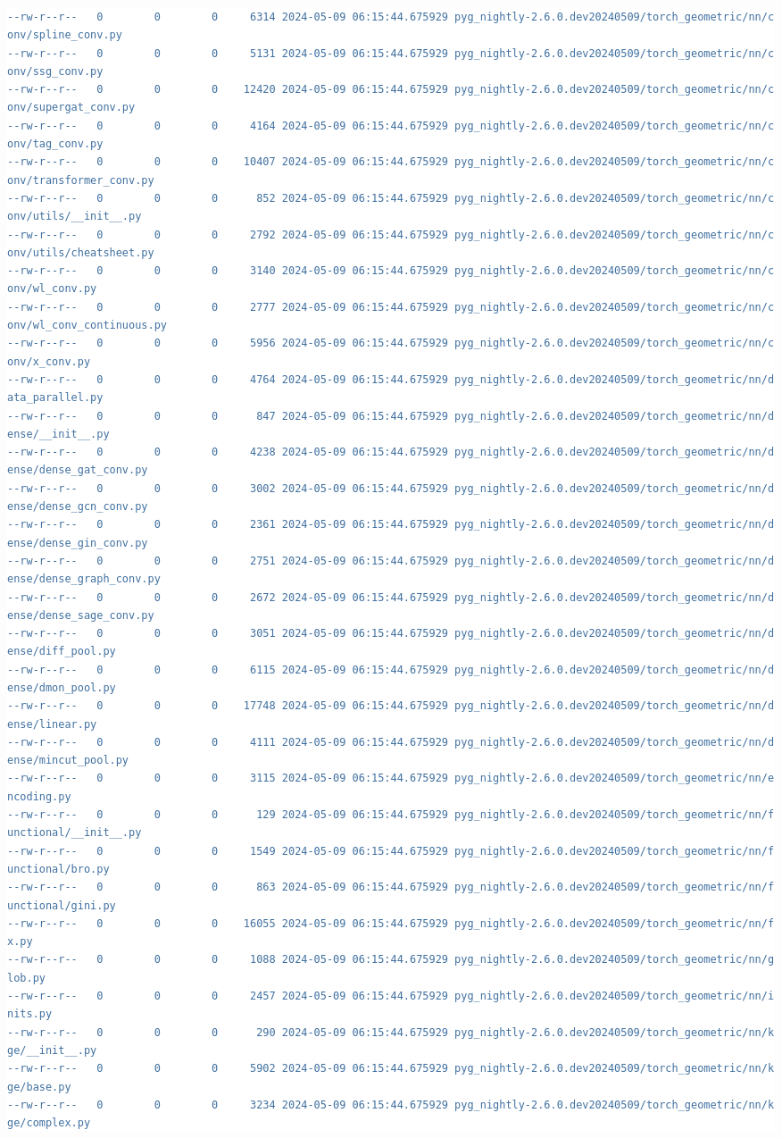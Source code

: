 ```diff
--rw-r--r--   0        0        0     6314 2024-05-09 06:15:44.675929 pyg_nightly-2.6.0.dev20240509/torch_geometric/nn/conv/spline_conv.py
--rw-r--r--   0        0        0     5131 2024-05-09 06:15:44.675929 pyg_nightly-2.6.0.dev20240509/torch_geometric/nn/conv/ssg_conv.py
--rw-r--r--   0        0        0    12420 2024-05-09 06:15:44.675929 pyg_nightly-2.6.0.dev20240509/torch_geometric/nn/conv/supergat_conv.py
--rw-r--r--   0        0        0     4164 2024-05-09 06:15:44.675929 pyg_nightly-2.6.0.dev20240509/torch_geometric/nn/conv/tag_conv.py
--rw-r--r--   0        0        0    10407 2024-05-09 06:15:44.675929 pyg_nightly-2.6.0.dev20240509/torch_geometric/nn/conv/transformer_conv.py
--rw-r--r--   0        0        0      852 2024-05-09 06:15:44.675929 pyg_nightly-2.6.0.dev20240509/torch_geometric/nn/conv/utils/__init__.py
--rw-r--r--   0        0        0     2792 2024-05-09 06:15:44.675929 pyg_nightly-2.6.0.dev20240509/torch_geometric/nn/conv/utils/cheatsheet.py
--rw-r--r--   0        0        0     3140 2024-05-09 06:15:44.675929 pyg_nightly-2.6.0.dev20240509/torch_geometric/nn/conv/wl_conv.py
--rw-r--r--   0        0        0     2777 2024-05-09 06:15:44.675929 pyg_nightly-2.6.0.dev20240509/torch_geometric/nn/conv/wl_conv_continuous.py
--rw-r--r--   0        0        0     5956 2024-05-09 06:15:44.675929 pyg_nightly-2.6.0.dev20240509/torch_geometric/nn/conv/x_conv.py
--rw-r--r--   0        0        0     4764 2024-05-09 06:15:44.675929 pyg_nightly-2.6.0.dev20240509/torch_geometric/nn/data_parallel.py
--rw-r--r--   0        0        0      847 2024-05-09 06:15:44.675929 pyg_nightly-2.6.0.dev20240509/torch_geometric/nn/dense/__init__.py
--rw-r--r--   0        0        0     4238 2024-05-09 06:15:44.675929 pyg_nightly-2.6.0.dev20240509/torch_geometric/nn/dense/dense_gat_conv.py
--rw-r--r--   0        0        0     3002 2024-05-09 06:15:44.675929 pyg_nightly-2.6.0.dev20240509/torch_geometric/nn/dense/dense_gcn_conv.py
--rw-r--r--   0        0        0     2361 2024-05-09 06:15:44.675929 pyg_nightly-2.6.0.dev20240509/torch_geometric/nn/dense/dense_gin_conv.py
--rw-r--r--   0        0        0     2751 2024-05-09 06:15:44.675929 pyg_nightly-2.6.0.dev20240509/torch_geometric/nn/dense/dense_graph_conv.py
--rw-r--r--   0        0        0     2672 2024-05-09 06:15:44.675929 pyg_nightly-2.6.0.dev20240509/torch_geometric/nn/dense/dense_sage_conv.py
--rw-r--r--   0        0        0     3051 2024-05-09 06:15:44.675929 pyg_nightly-2.6.0.dev20240509/torch_geometric/nn/dense/diff_pool.py
--rw-r--r--   0        0        0     6115 2024-05-09 06:15:44.675929 pyg_nightly-2.6.0.dev20240509/torch_geometric/nn/dense/dmon_pool.py
--rw-r--r--   0        0        0    17748 2024-05-09 06:15:44.675929 pyg_nightly-2.6.0.dev20240509/torch_geometric/nn/dense/linear.py
--rw-r--r--   0        0        0     4111 2024-05-09 06:15:44.675929 pyg_nightly-2.6.0.dev20240509/torch_geometric/nn/dense/mincut_pool.py
--rw-r--r--   0        0        0     3115 2024-05-09 06:15:44.675929 pyg_nightly-2.6.0.dev20240509/torch_geometric/nn/encoding.py
--rw-r--r--   0        0        0      129 2024-05-09 06:15:44.675929 pyg_nightly-2.6.0.dev20240509/torch_geometric/nn/functional/__init__.py
--rw-r--r--   0        0        0     1549 2024-05-09 06:15:44.675929 pyg_nightly-2.6.0.dev20240509/torch_geometric/nn/functional/bro.py
--rw-r--r--   0        0        0      863 2024-05-09 06:15:44.675929 pyg_nightly-2.6.0.dev20240509/torch_geometric/nn/functional/gini.py
--rw-r--r--   0        0        0    16055 2024-05-09 06:15:44.675929 pyg_nightly-2.6.0.dev20240509/torch_geometric/nn/fx.py
--rw-r--r--   0        0        0     1088 2024-05-09 06:15:44.675929 pyg_nightly-2.6.0.dev20240509/torch_geometric/nn/glob.py
--rw-r--r--   0        0        0     2457 2024-05-09 06:15:44.675929 pyg_nightly-2.6.0.dev20240509/torch_geometric/nn/inits.py
--rw-r--r--   0        0        0      290 2024-05-09 06:15:44.675929 pyg_nightly-2.6.0.dev20240509/torch_geometric/nn/kge/__init__.py
--rw-r--r--   0        0        0     5902 2024-05-09 06:15:44.675929 pyg_nightly-2.6.0.dev20240509/torch_geometric/nn/kge/base.py
--rw-r--r--   0        0        0     3234 2024-05-09 06:15:44.675929 pyg_nightly-2.6.0.dev20240509/torch_geometric/nn/kge/complex.py
```